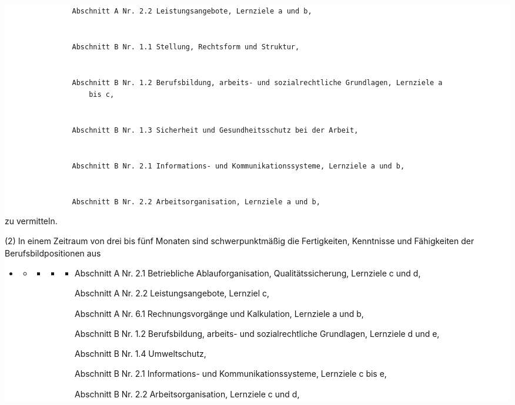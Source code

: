 
                    Abschnitt A Nr. 2.2 Leistungsangebote, Lernziele a und b,


                    Abschnitt B Nr. 1.1 Stellung, Rechtsform und Struktur,


                    Abschnitt B Nr. 1.2 Berufsbildung, arbeits- und sozialrechtliche Grundlagen, Lernziele a
                        bis c,


                    Abschnitt B Nr. 1.3 Sicherheit und Gesundheitsschutz bei der Arbeit,


                    Abschnitt B Nr. 2.1 Informations- und Kommunikationssysteme, Lernziele a und b,


                    Abschnitt B Nr. 2.2 Arbeitsorganisation, Lernziele a und b,


















zu vermitteln.

(2) In einem Zeitraum von drei bis fünf Monaten sind schwerpunktmäßig
die Fertigkeiten, Kenntnisse und Fähigkeiten der Berufsbildpositionen
aus

*
    *
        *
            *
                *
                    Abschnitt A Nr. 2.1 Betriebliche Ablauforganisation, Qualitätssicherung, Lernziele c und
                        d,


                    Abschnitt A Nr. 2.2 Leistungsangebote, Lernziel c,


                    Abschnitt A Nr. 6.1 Rechnungsvorgänge und Kalkulation, Lernziele a und b,


                    Abschnitt B Nr. 1.2 Berufsbildung, arbeits- und sozialrechtliche Grundlagen, Lernziele d
                        und e,


                    Abschnitt B Nr. 1.4 Umweltschutz,


                    Abschnitt B Nr. 2.1 Informations- und Kommunikationssysteme, Lernziele c bis e,


                    Abschnitt B Nr. 2.2 Arbeitsorganisation, Lernziele c und d,



